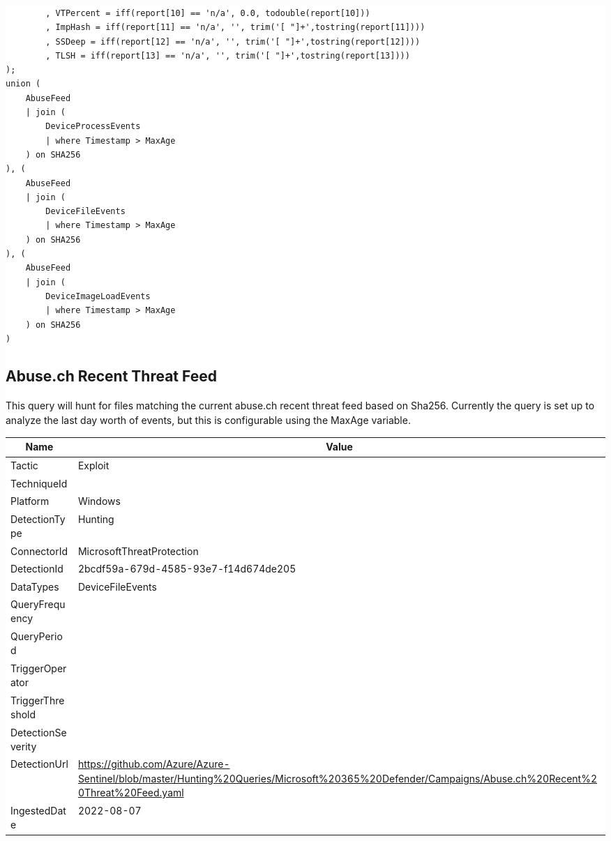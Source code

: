 ```kql
        , VTPercent = iff(report[10] == 'n/a', 0.0, todouble(report[10]))
        , ImpHash = iff(report[11] == 'n/a', '', trim('[ "]+',tostring(report[11])))
        , SSDeep = iff(report[12] == 'n/a', '', trim('[ "]+',tostring(report[12])))
        , TLSH = iff(report[13] == 'n/a', '', trim('[ "]+',tostring(report[13])))
);
union (
    AbuseFeed
    | join (
        DeviceProcessEvents
        | where Timestamp > MaxAge
    ) on SHA256
), (
    AbuseFeed
    | join (
        DeviceFileEvents
        | where Timestamp > MaxAge
    ) on SHA256
), ( 
    AbuseFeed
    | join (
        DeviceImageLoadEvents
        | where Timestamp > MaxAge
    ) on SHA256
)

```

## Abuse.ch Recent Threat Feed

This query will hunt for files matching the current abuse.ch recent threat feed based on Sha256. Currently the query is set up to analyze the last day worth of events, but this is configurable using the MaxAge variable.

|Name | Value |
| --- | --- |
|Tactic | Exploit|
|TechniqueId | |
|Platform | Windows|
|DetectionType | Hunting |
|ConnectorId | MicrosoftThreatProtection |
|DetectionId | 2bcdf59a-679d-4585-93e7-f14d674de205 |
|DataTypes | DeviceFileEvents |
|QueryFrequency |  |
|QueryPeriod |  |
|TriggerOperator |  |
|TriggerThreshold |  |
|DetectionSeverity |  |
|DetectionUrl | https://github.com/Azure/Azure-Sentinel/blob/master/Hunting%20Queries/Microsoft%20365%20Defender/Campaigns/Abuse.ch%20Recent%20Threat%20Feed.yaml |
|IngestedDate | 2022-08-07 |
